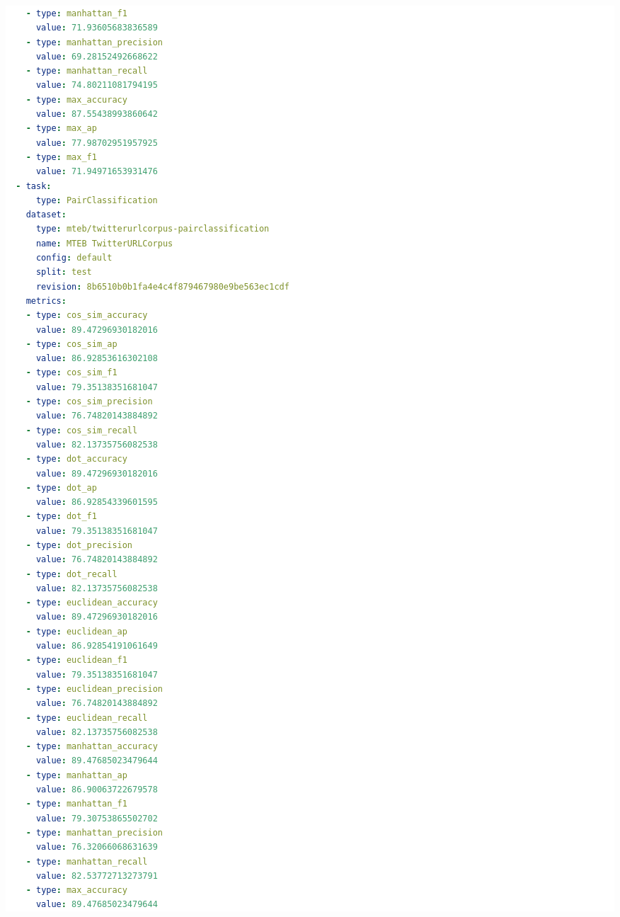 ```yaml
    - type: manhattan_f1
      value: 71.93605683836589
    - type: manhattan_precision
      value: 69.28152492668622
    - type: manhattan_recall
      value: 74.80211081794195
    - type: max_accuracy
      value: 87.55438993860642
    - type: max_ap
      value: 77.98702951957925
    - type: max_f1
      value: 71.94971653931476
  - task:
      type: PairClassification
    dataset:
      type: mteb/twitterurlcorpus-pairclassification
      name: MTEB TwitterURLCorpus
      config: default
      split: test
      revision: 8b6510b0b1fa4e4c4f879467980e9be563ec1cdf
    metrics:
    - type: cos_sim_accuracy
      value: 89.47296930182016
    - type: cos_sim_ap
      value: 86.92853616302108
    - type: cos_sim_f1
      value: 79.35138351681047
    - type: cos_sim_precision
      value: 76.74820143884892
    - type: cos_sim_recall
      value: 82.13735756082538
    - type: dot_accuracy
      value: 89.47296930182016
    - type: dot_ap
      value: 86.92854339601595
    - type: dot_f1
      value: 79.35138351681047
    - type: dot_precision
      value: 76.74820143884892
    - type: dot_recall
      value: 82.13735756082538
    - type: euclidean_accuracy
      value: 89.47296930182016
    - type: euclidean_ap
      value: 86.92854191061649
    - type: euclidean_f1
      value: 79.35138351681047
    - type: euclidean_precision
      value: 76.74820143884892
    - type: euclidean_recall
      value: 82.13735756082538
    - type: manhattan_accuracy
      value: 89.47685023479644
    - type: manhattan_ap
      value: 86.90063722679578
    - type: manhattan_f1
      value: 79.30753865502702
    - type: manhattan_precision
      value: 76.32066068631639
    - type: manhattan_recall
      value: 82.53772713273791
    - type: max_accuracy
      value: 89.47685023479644
```
